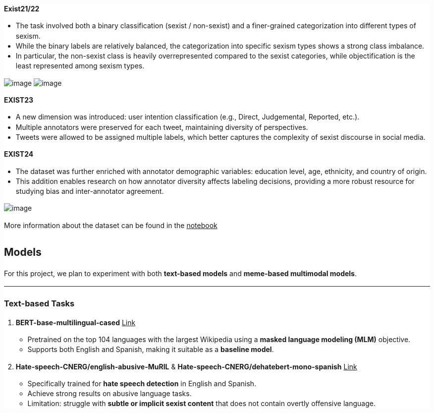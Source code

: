 **Exist21/22**

* The task involved both a binary classification (sexist / non-sexist) and a finer-grained categorization into different types of sexism. 
* While the binary labels are relatively balanced, the categorization into specific sexism types shows a strong class imbalance.
* In particular, the non-sexist class is heavily overrepresented compared to the sexist categories, while objectification is the least represented among sexism types.

<img width="1390" height="590" alt="image" src="https://github.com/user-attachments/assets/27272a1b-48b4-4a19-a3a9-1835fa91bea2" />

<img width="1390" height="590" alt="image" src="https://github.com/user-attachments/assets/42119451-70f2-48bd-804e-64a33355e8c7" />

**EXIST23**
* A new dimension was introduced: user intention classification (e.g., Direct, Judgemental, Reported, etc.).
* Multiple annotators were preserved for each tweet, maintaining diversity of perspectives.
* Tweets were allowed to be assigned multiple labels, which better captures the complexity of sexist discourse in social media.

**EXIST24**

* The dataset was further enriched with annotator demographic variables: education level, age, ethnicity, and country of origin.
* This addition enables research on how annotator diversity affects labeling decisions, providing a more robust resource for studying bias and inter-annotator agreement.

<img width="1589" height="590" alt="image" src="https://github.com/user-attachments/assets/e459e091-36a6-49eb-8adb-6a623d150334" />

More information about the dataset can be found in the [notebook](DataCheck_Summary.ipynb) 


## Models  

For this project, we plan to experiment with both **text-based models** and **meme-based multimodal models**.  

---

### Text-based Tasks

1. **BERT-base-multilingual-cased** [Link](https://huggingface.co/google-bert/bert-base-multilingual-cased)  
   - Pretrained on the top 104 languages with the largest Wikipedia using a **masked language modeling (MLM)** objective.  
   - Supports both English and Spanish, making it suitable as a **baseline model**.  

2. **Hate-speech-CNERG/english-abusive-MuRIL** & **Hate-speech-CNERG/dehatebert-mono-spanish**   [Link](https://huggingface.co/Hate-speech-CNERG)  
   - Specifically trained for **hate speech detection** in English and Spanish.  
   - Achieve strong results on abusive language tasks.  
   - Limitation: struggle with **subtle or implicit sexist content** that does not contain overtly offensive language.  
